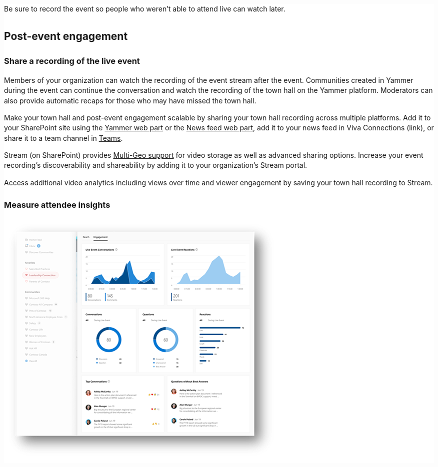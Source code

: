 Be sure to record the event so people who weren’t able to attend live can watch later. 


## Post-event engagement

### Share a recording of the live event

Members of your organization can watch the recording of the event stream after the event. Communities created in Yammer during the event can continue the conversation and watch the recording of the town hall on the Yammer platform. Moderators can also provide automatic recaps for those who may have missed the town hall.

Make your town hall and post-event engagement scalable by sharing your town hall recording across multiple platforms. Add it to your SharePoint site using the [Yammer web part](https://support.microsoft.com/en-us/office/use-a-yammer-web-part-in-sharepoint-online-a53cfa0c-3d09-42c8-a286-1038a81c59da) or the [News feed web part](https://docs.microsoft.com/en-us/yammer/integrate-yammer-with-other-apps/yammer-and-newsfeed), add it to your news feed in Viva Connections (link), or share it to a team channel in [Teams](https://docs.microsoft.com/en-us/microsoftteams/best-practices-large-groups).


Stream (on SharePoint) provides [Multi-Geo support](https://docs.microsoft.com/en-us/microsoft-365/enterprise/administering-a-multi-geo-environment?view=o365-worldwide) for video storage as well as advanced sharing options. Increase your event recording’s discoverability and shareability by adding it to your organization’s Stream portal.

Access additional video analytics including views over time and viewer engagement by saving your town hall recording to Stream.  

### Measure attendee insights

![Image of the Yammer attendee insights dashboard](media/th11.png)
